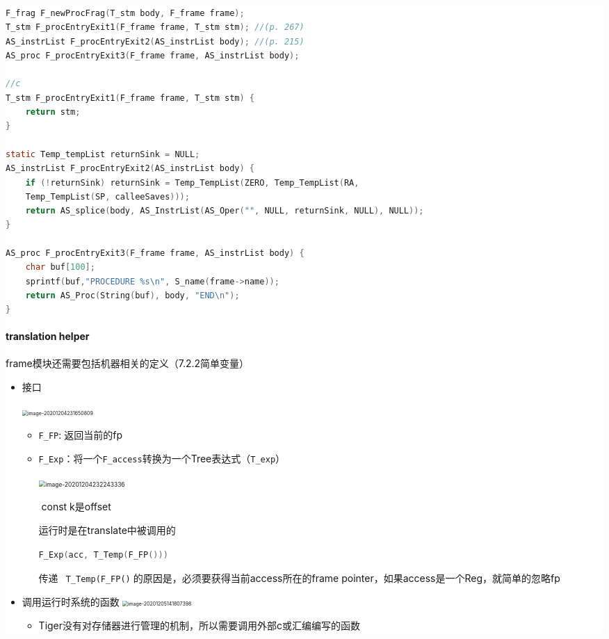 ```c
F_frag F_newProcFrag(T_stm body, F_frame frame);
T_stm F_procEntryExit1(F_frame frame, T_stm stm); //(p. 267)
AS_instrList F_procEntryExit2(AS_instrList body); //(p. 215)
AS_proc F_procEntryExit3(F_frame frame, AS_instrList body);

//c
T_stm F_procEntryExit1(F_frame frame, T_stm stm) {
	return stm;
}

static Temp_tempList returnSink = NULL;
AS_instrList F_procEntryExit2(AS_instrList body) {
    if (!returnSink) returnSink = Temp_TempList(ZERO, Temp_TempList(RA,
    Temp_TempList(SP, calleeSaves)));
    return AS_splice(body, AS_InstrList(AS_Oper("", NULL, returnSink, NULL), NULL));
}

AS_proc F_procEntryExit3(F_frame frame, AS_instrList body) {
    char buf[100];
    sprintf(buf,"PROCEDURE %s\n", S_name(frame->name));
    return AS_Proc(String(buf), body, "END\n");
}
```



#### translation helper

frame模块还需要包括机器相关的定义（7.2.2简单变量）

- 接口

  <img src="C:\Users\olivia\AppData\Roaming\Typora\typora-user-images\image-20201204231650809.png" alt="image-20201204231650809" style="zoom:50%;" />

  - `F_FP`: 返回当前的fp
  
  - `F_Exp`：将一个`F_access`转换为一个Tree表达式（`T_exp`）
  
    <img src="C:\Users\olivia\AppData\Roaming\Typora\typora-user-images\image-20201204232243336.png" alt="image-20201204232243336" style="zoom: 60%;" />
  
    ​																						const k是offset
  
    运行时是在translate中被调用的
  
    ```c
    F_Exp(acc, T_Temp(F_FP()))
    ```
  
    传递 ` T_Temp(F_FP()` 的原因是，必须要获得当前access所在的frame pointer，如果access是一个Reg，就简单的忽略fp
  
- 调用运行时系统的函数
  <img src="C:\Users\olivia\AppData\Roaming\Typora\typora-user-images\image-20201205141807398.png" alt="image-20201205141807398" style="zoom:50%;" />

  - Tiger没有对存储器进行管理的机制，所以需要调用外部c或汇编编写的函数
